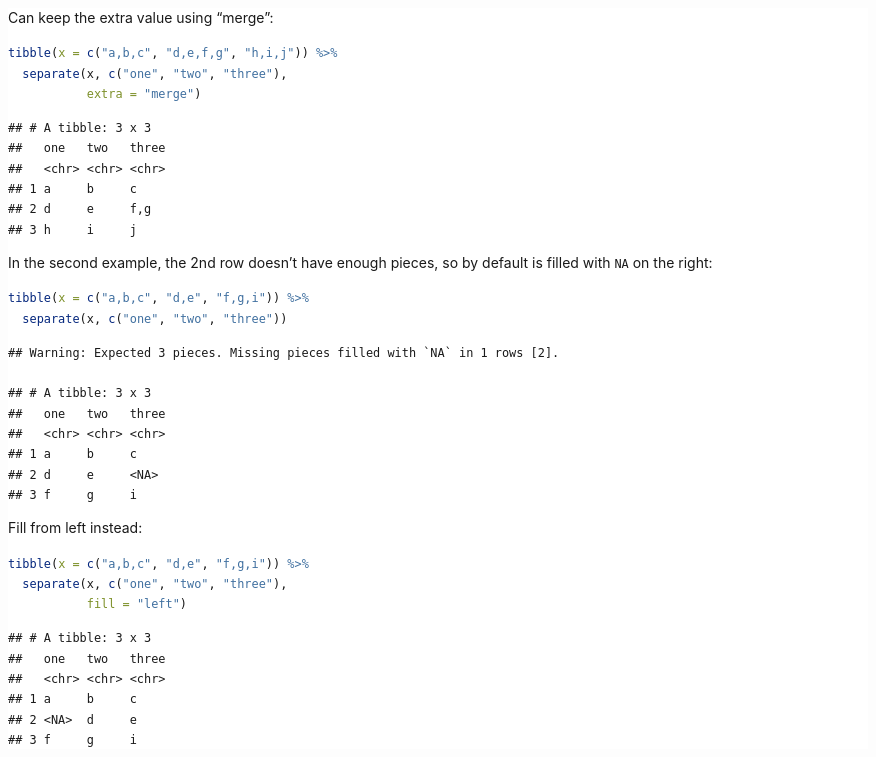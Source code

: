 Can keep the extra value using “merge”:

``` r
tibble(x = c("a,b,c", "d,e,f,g", "h,i,j")) %>% 
  separate(x, c("one", "two", "three"),
           extra = "merge")
```

    ## # A tibble: 3 x 3
    ##   one   two   three
    ##   <chr> <chr> <chr>
    ## 1 a     b     c    
    ## 2 d     e     f,g  
    ## 3 h     i     j

In the second example, the 2nd row doesn’t have enough pieces, so by
default is filled with `NA` on the right:

``` r
tibble(x = c("a,b,c", "d,e", "f,g,i")) %>% 
  separate(x, c("one", "two", "three"))
```

    ## Warning: Expected 3 pieces. Missing pieces filled with `NA` in 1 rows [2].

    ## # A tibble: 3 x 3
    ##   one   two   three
    ##   <chr> <chr> <chr>
    ## 1 a     b     c    
    ## 2 d     e     <NA> 
    ## 3 f     g     i

Fill from left instead:

``` r
tibble(x = c("a,b,c", "d,e", "f,g,i")) %>% 
  separate(x, c("one", "two", "three"),
           fill = "left")
```

    ## # A tibble: 3 x 3
    ##   one   two   three
    ##   <chr> <chr> <chr>
    ## 1 a     b     c    
    ## 2 <NA>  d     e    
    ## 3 f     g     i
